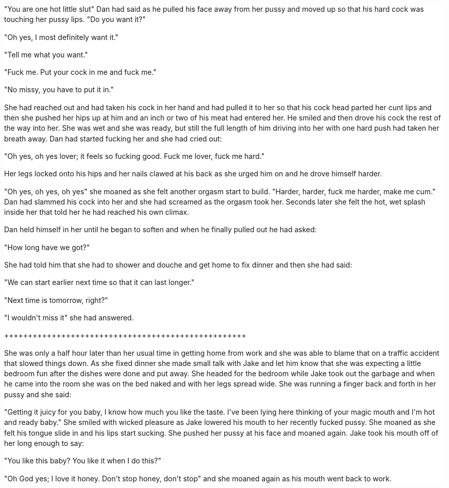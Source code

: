 "You are one hot little slut" Dan had said as he pulled his face away from her pussy and moved up so that his hard cock was touching her pussy lips. "Do you want it?" 

 "Oh yes, I most definitely want it." 

 "Tell me what you want." 

 "Fuck me. Put your cock in me and fuck me." 

 "No missy, you have to put it in." 

 She had reached out and had taken his cock in her hand and had pulled it to her so that his cock head parted her cunt lips and then she pushed her hips up at him and an inch or two of his meat had entered her. He smiled and then drove his cock the rest of the way into her. She was wet and she was ready, but still the full length of him driving into her with one hard push had taken her breath away. Dan had started fucking her and she had cried out: 

 "Oh yes, oh yes lover; it feels so fucking good. Fuck me lover, fuck me hard." 

 Her legs locked onto his hips and her nails clawed at his back as she urged him on and he drove himself harder. 

 "Oh yes, oh yes, oh yes" she moaned as she felt another orgasm start to build. "Harder, harder, fuck me harder, make me cum." Dan had slammed his cock into her and she had screamed as the orgasm took her. Seconds later she felt the hot, wet splash inside her that told her he had reached his own climax. 

 Dan held himself in her until he began to soften and when he finally pulled out he had asked: 

 "How long have we got?" 

 She had told him that she had to shower and douche and get home to fix dinner and then she had said: 

 "We can start earlier next time so that it can last longer." 

 "Next time is tomorrow, right?" 

 "I wouldn't miss it" she had answered. 

 +++++++++++++++++++++++++++++++++++++++++++++++++++ 

 She was only a half hour later than her usual time in getting home from work and she was able to blame that on a traffic accident that slowed things down. As she fixed dinner she made small talk with Jake and let him know that she was expecting a little bedroom fun after the dishes were done and put away. She headed for the bedroom while Jake took out the garbage and when he came into the room she was on the bed naked and with her legs spread wide. She was running a finger back and forth in her pussy and she said: 

 "Getting it juicy for you baby, I know how much you like the taste. I've been lying here thinking of your magic mouth and I'm hot and ready baby." She smiled with wicked pleasure as Jake lowered his mouth to her recently fucked pussy. She moaned as she felt his tongue slide in and his lips start sucking. She pushed her pussy at his face and moaned again. Jake took his mouth off of her long enough to say: 

 "You like this baby? You like it when I do this?" 

 "Oh God yes; I love it honey. Don't stop honey, don't stop" and she moaned again as his mouth went back to work. 

